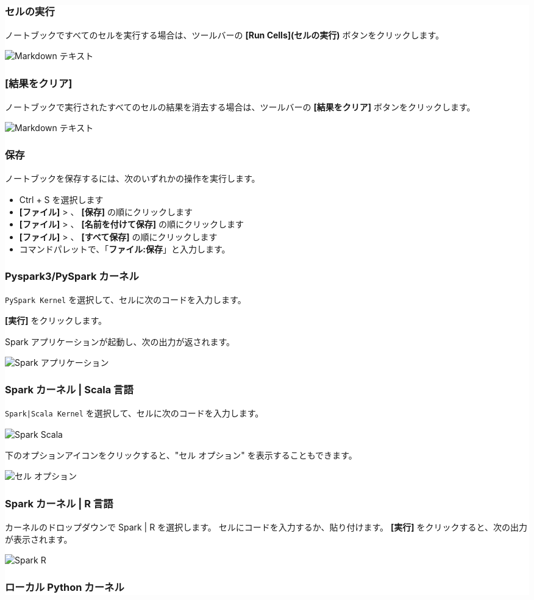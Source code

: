 ### <a name="run-cells"></a>セルの実行
ノートブックですべてのセルを実行する場合は、ツールバーの **[Run Cells]\(セルの実行\)** ボタンをクリックします。

![Markdown テキスト](media/notebooks-guidance/run-cell.png)


### <a name="clear-results"></a>[結果をクリア]

ノートブックで実行されたすべてのセルの結果を消去する場合は、ツールバーの **[結果をクリア]** ボタンをクリックします。

![Markdown テキスト](media/notebooks-guidance/clear-results.png)

### <a name="save"></a>保存

ノートブックを保存するには、次のいずれかの操作を実行します。

- Ctrl + S を選択します
- **[ファイル]**  > 、 **[保存]** の順にクリックします
- **[ファイル]**  > 、 **[名前を付けて保存]** の順にクリックします
- **[ファイル]**  > 、 **[すべて保存]** の順にクリックします 
- コマンドパレットで、「**ファイル:保存**」と入力します。 

### <a name="pyspark3pyspark-kernel"></a>Pyspark3/PySpark カーネル

`PySpark Kernel` を選択して、セルに次のコードを入力します。

**[実行]** をクリックします。

Spark アプリケーションが起動し、次の出力が返されます。

![Spark アプリケーション](media/notebooks-guidance/pyspark.png)

### <a name="spark-kernel--scala-language"></a>Spark カーネル | Scala 言語

`Spark|Scala Kernel` を選択して、セルに次のコードを入力します。

![Spark Scala](media/notebooks-guidance/spark-scala.png)

下のオプションアイコンをクリックすると、"セル オプション" を表示することもできます。

![セル オプション](media/notebooks-guidance/scala-cell-options.png)

### <a name="spark-kernel--r-language"></a>Spark カーネル | R 言語

カーネルのドロップダウンで Spark | R を選択します。 セルにコードを入力するか、貼り付けます。 **[実行]** をクリックすると、次の出力が表示されます。

![Spark R](media/notebooks-guidance/spark-r.png)

### <a name="local-python-kernel"></a>ローカル Python カーネル

